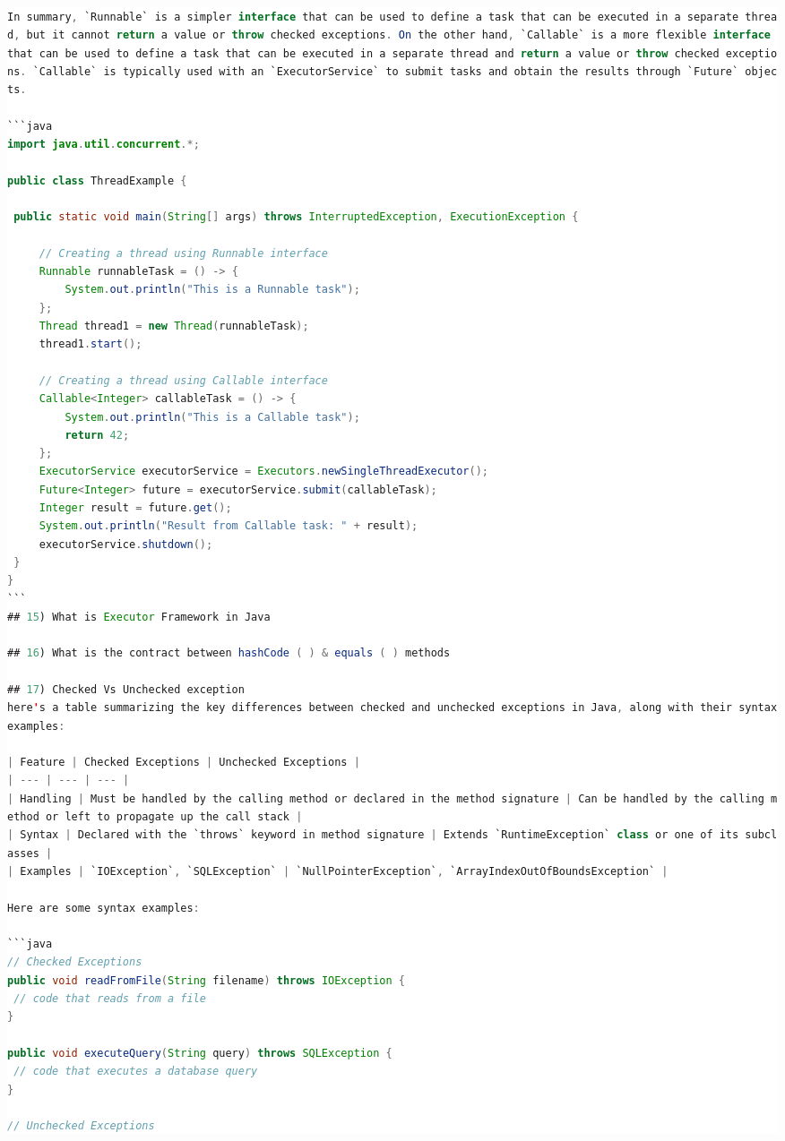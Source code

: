    `````java
In summary, `Runnable` is a simpler interface that can be used to define a task that can be executed in a separate thread, but it cannot return a value or throw checked exceptions. On the other hand, `Callable` is a more flexible interface that can be used to define a task that can be executed in a separate thread and return a value or throw checked exceptions. `Callable` is typically used with an `ExecutorService` to submit tasks and obtain the results through `Future` objects.

```java
import java.util.concurrent.*;

public class ThreadExample {
    
    public static void main(String[] args) throws InterruptedException, ExecutionException {
        
        // Creating a thread using Runnable interface
        Runnable runnableTask = () -> {
            System.out.println("This is a Runnable task");
        };
        Thread thread1 = new Thread(runnableTask);
        thread1.start();

        // Creating a thread using Callable interface
        Callable<Integer> callableTask = () -> {
            System.out.println("This is a Callable task");
            return 42;
        };
        ExecutorService executorService = Executors.newSingleThreadExecutor();
        Future<Integer> future = executorService.submit(callableTask);
        Integer result = future.get();
        System.out.println("Result from Callable task: " + result);
        executorService.shutdown();
    }
}
```
## 15) What is Executor Framework in Java

## 16) What is the contract between hashCode ( ) & equals ( ) methods

## 17) Checked Vs Unchecked exception
here's a table summarizing the key differences between checked and unchecked exceptions in Java, along with their syntax examples:

| Feature | Checked Exceptions | Unchecked Exceptions |
| --- | --- | --- |
| Handling | Must be handled by the calling method or declared in the method signature | Can be handled by the calling method or left to propagate up the call stack |
| Syntax | Declared with the `throws` keyword in method signature | Extends `RuntimeException` class or one of its subclasses |
| Examples | `IOException`, `SQLException` | `NullPointerException`, `ArrayIndexOutOfBoundsException` |

Here are some syntax examples:

```java
// Checked Exceptions
public void readFromFile(String filename) throws IOException {
    // code that reads from a file
}

public void executeQuery(String query) throws SQLException {
    // code that executes a database query
}

// Unchecked Exceptions
   `````